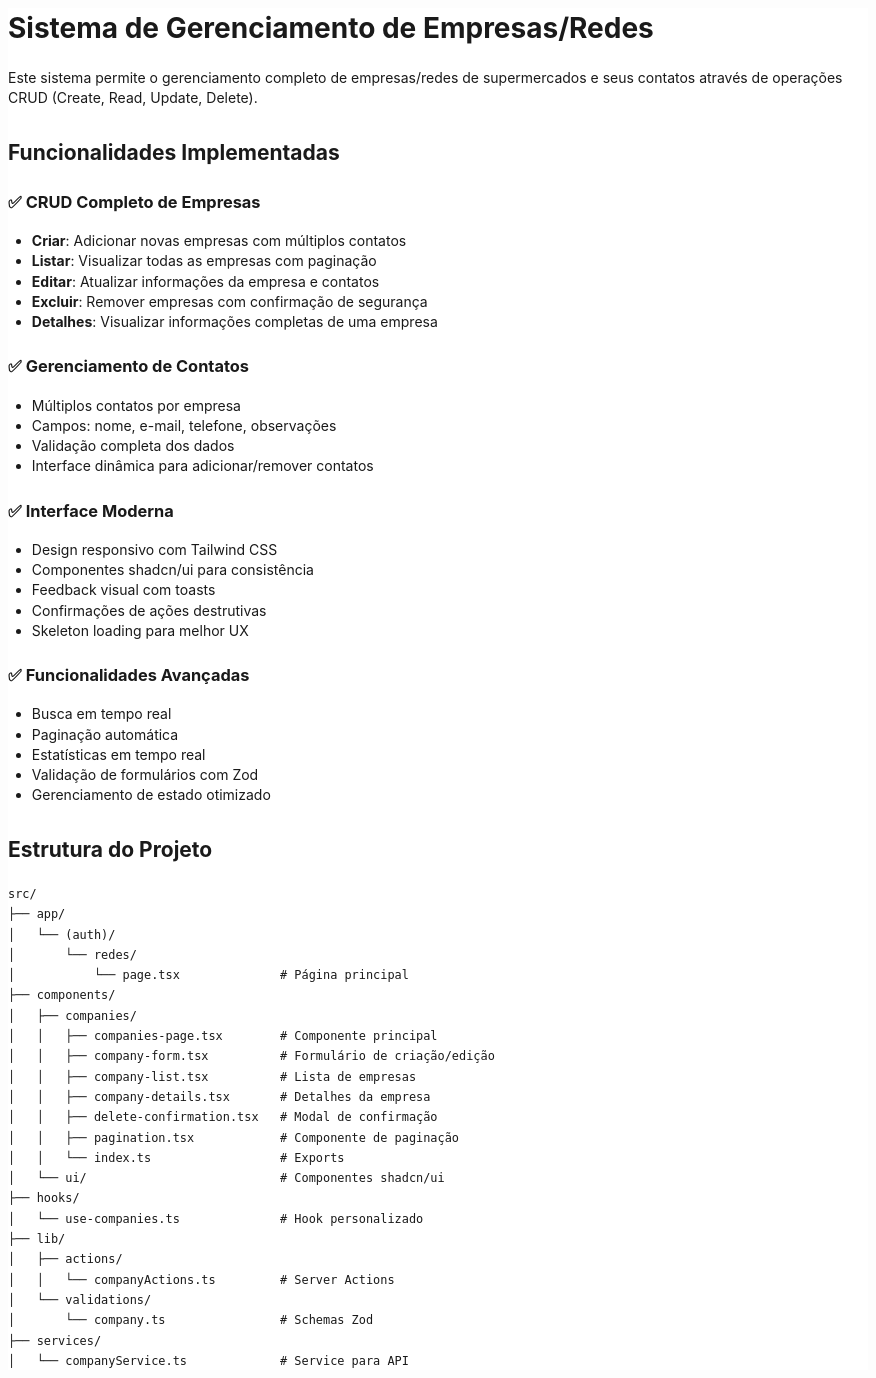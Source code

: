 # Sistema de Gerenciamento de Empresas/Redes

Este sistema permite o gerenciamento completo de empresas/redes de supermercados e seus contatos através de operações CRUD (Create, Read, Update, Delete).

## Funcionalidades Implementadas

### ✅ CRUD Completo de Empresas
- **Criar**: Adicionar novas empresas com múltiplos contatos
- **Listar**: Visualizar todas as empresas com paginação
- **Editar**: Atualizar informações da empresa e contatos
- **Excluir**: Remover empresas com confirmação de segurança
- **Detalhes**: Visualizar informações completas de uma empresa

### ✅ Gerenciamento de Contatos
- Múltiplos contatos por empresa
- Campos: nome, e-mail, telefone, observações
- Validação completa dos dados
- Interface dinâmica para adicionar/remover contatos

### ✅ Interface Moderna
- Design responsivo com Tailwind CSS
- Componentes shadcn/ui para consistência
- Feedback visual com toasts
- Confirmações de ações destrutivas
- Skeleton loading para melhor UX

### ✅ Funcionalidades Avançadas
- Busca em tempo real
- Paginação automática
- Estatísticas em tempo real
- Validação de formulários com Zod
- Gerenciamento de estado otimizado

## Estrutura do Projeto

```
src/
├── app/
│   └── (auth)/
│       └── redes/
│           └── page.tsx              # Página principal
├── components/
│   ├── companies/
│   │   ├── companies-page.tsx        # Componente principal
│   │   ├── company-form.tsx          # Formulário de criação/edição
│   │   ├── company-list.tsx          # Lista de empresas
│   │   ├── company-details.tsx       # Detalhes da empresa
│   │   ├── delete-confirmation.tsx   # Modal de confirmação
│   │   ├── pagination.tsx            # Componente de paginação
│   │   └── index.ts                  # Exports
│   └── ui/                           # Componentes shadcn/ui
├── hooks/
│   └── use-companies.ts              # Hook personalizado
├── lib/
│   ├── actions/
│   │   └── companyActions.ts         # Server Actions
│   └── validations/
│       └── company.ts                # Schemas Zod
├── services/
│   └── companyService.ts             # Service para API
```